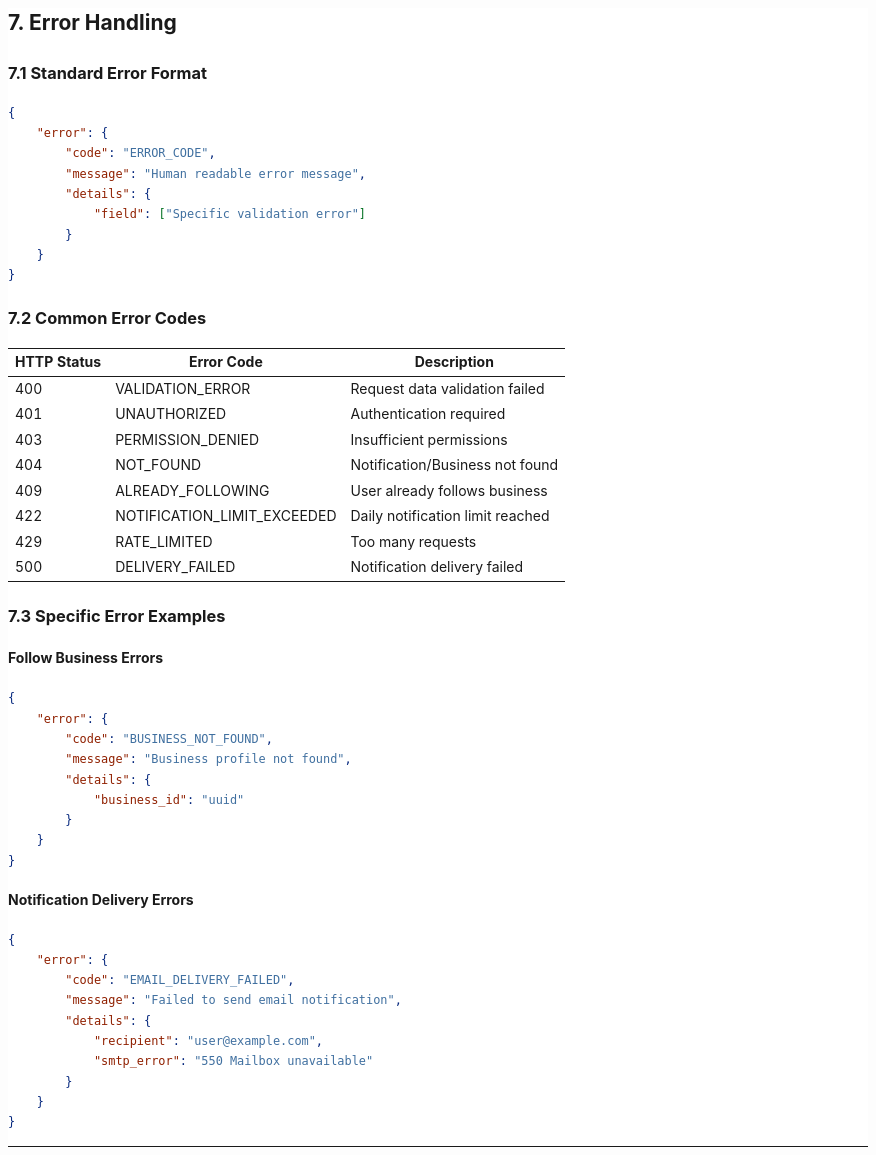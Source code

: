 ## 7. Error Handling

### 7.1 Standard Error Format
```json
{
    "error": {
        "code": "ERROR_CODE",
        "message": "Human readable error message",
        "details": {
            "field": ["Specific validation error"]
        }
    }
}
```

### 7.2 Common Error Codes

| HTTP Status | Error Code | Description |
|-------------|------------|-------------|
| 400 | VALIDATION_ERROR | Request data validation failed |
| 401 | UNAUTHORIZED | Authentication required |
| 403 | PERMISSION_DENIED | Insufficient permissions |
| 404 | NOT_FOUND | Notification/Business not found |
| 409 | ALREADY_FOLLOWING | User already follows business |
| 422 | NOTIFICATION_LIMIT_EXCEEDED | Daily notification limit reached |
| 429 | RATE_LIMITED | Too many requests |
| 500 | DELIVERY_FAILED | Notification delivery failed |

### 7.3 Specific Error Examples

#### Follow Business Errors
```json
{
    "error": {
        "code": "BUSINESS_NOT_FOUND",
        "message": "Business profile not found",
        "details": {
            "business_id": "uuid"
        }
    }
}
```

#### Notification Delivery Errors
```json
{
    "error": {
        "code": "EMAIL_DELIVERY_FAILED",
        "message": "Failed to send email notification",
        "details": {
            "recipient": "user@example.com",
            "smtp_error": "550 Mailbox unavailable"
        }
    }
}
```

---
